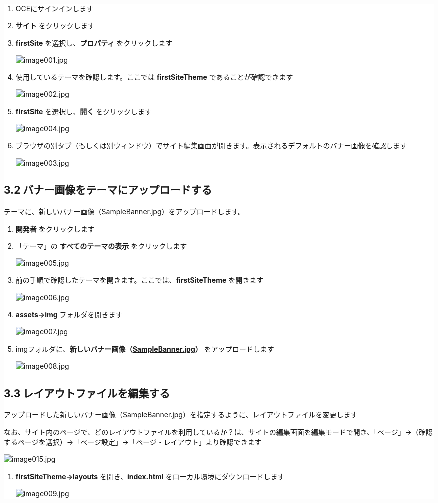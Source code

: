 1. OCEにサインインします

1. **サイト** をクリックします

1. **firstSite** を選択し、**プロパティ** をクリックします

    ![image001.jpg](image001.jpg)

1. 使用しているテーマを確認します。ここでは **firstSiteTheme** であることが確認できます

    ![image002.jpg](image002.jpg)

1. **firstSite** を選択し、**開く** をクリックします

    ![image004.jpg](image004.jpg)

1. ブラウザの別タブ（もしくは別ウィンドウ）でサイト編集画面が開きます。表示されるデフォルトのバナー画像を確認します

    ![image003.jpg](image003.jpg)


## 3.2 バナー画像をテーマにアップロードする
テーマに、新しいバナー画像（[SampleBanner.jpg](SampleBanner.jpg)）をアップロードします。

1. **開発者** をクリックします

1. 「テーマ」の **すべてのテーマの表示** をクリックします

    ![image005.jpg](image005.jpg)

1. 前の手順で確認したテーマを開きます。ここでは、**firstSiteTheme** を開きます

    ![image006.jpg](image006.jpg)

1. **assets→img** フォルダを開きます

    ![image007.jpg](image007.jpg)

1. imgフォルダに、**新しいバナー画像（[SampleBanner.jpg](SampleBanner.jpg)）** をアップロードします

    ![image008.jpg](image008.jpg)


## 3.3 レイアウトファイルを編集する

アップロードした新しいバナー画像（[SampleBanner.jpg](SampleBanner.jpg)）を指定するように、レイアウトファイルを変更します

なお、サイト内のページで、どのレイアウトファイルを利用しているか？は、サイトの編集画面を編集モードで開き、「ページ」→（確認するページを選択）→「ページ設定」→「ページ・レイアウト」より確認できます

![image015.jpg](image015.jpg)

1. **firstSiteTheme→layouts** を開き、**index.html** をローカル環境にダウンロードします

    ![image009.jpg](image009.jpg)
